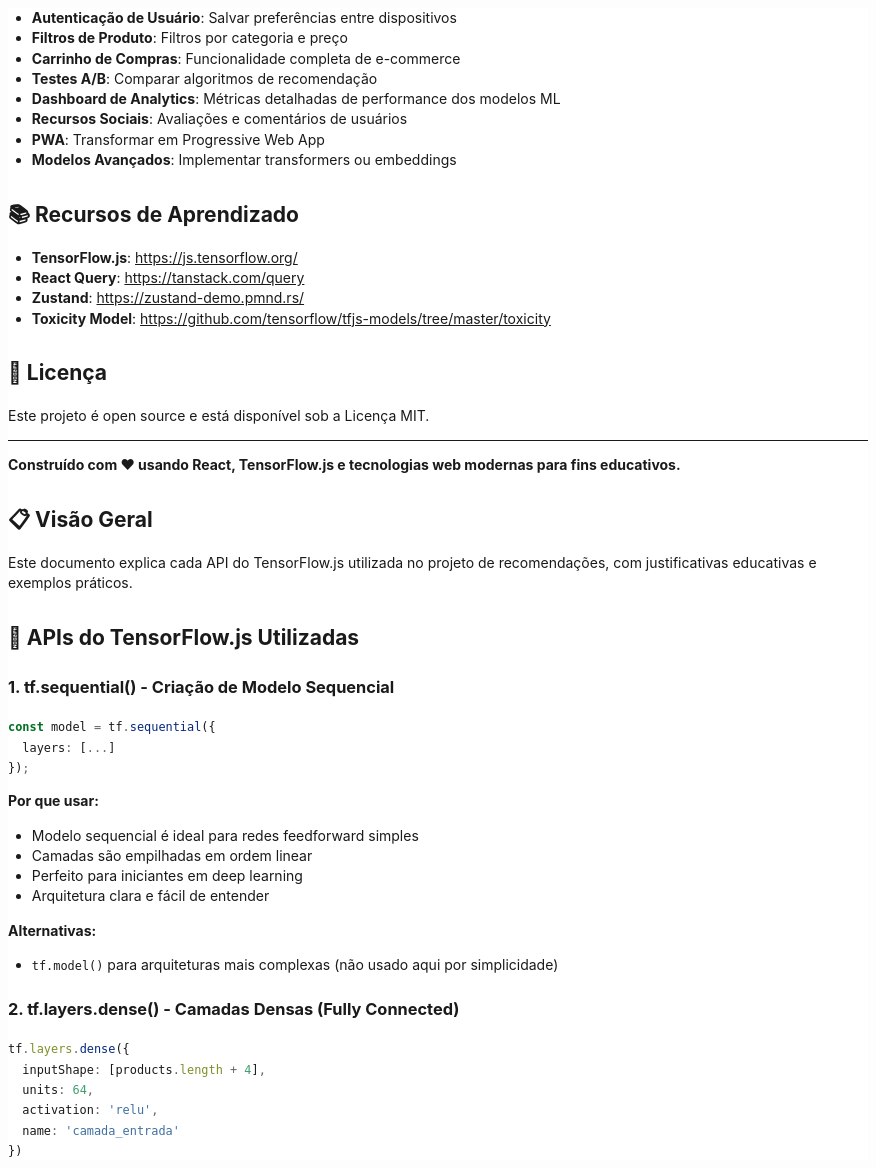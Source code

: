- **Autenticação de Usuário**: Salvar preferências entre dispositivos
- **Filtros de Produto**: Filtros por categoria e preço
- **Carrinho de Compras**: Funcionalidade completa de e-commerce
- **Testes A/B**: Comparar algoritmos de recomendação
- **Dashboard de Analytics**: Métricas detalhadas de performance dos modelos ML
- **Recursos Sociais**: Avaliações e comentários de usuários
- **PWA**: Transformar em Progressive Web App
- **Modelos Avançados**: Implementar transformers ou embeddings

## 📚 Recursos de Aprendizado

- **TensorFlow.js**: https://js.tensorflow.org/
- **React Query**: https://tanstack.com/query
- **Zustand**: https://zustand-demo.pmnd.rs/
- **Toxicity Model**: https://github.com/tensorflow/tfjs-models/tree/master/toxicity

## 📝 Licença

Este projeto é open source e está disponível sob a Licença MIT.

---

**Construído com ❤️ usando React, TensorFlow.js e tecnologias web modernas para fins educativos.**

## 📋 Visão Geral

Este documento explica cada API do TensorFlow.js utilizada no projeto de recomendações, com justificativas educativas e exemplos práticos.

## 🔧 APIs do TensorFlow.js Utilizadas

### 1. **tf.sequential()** - Criação de Modelo Sequencial

```typescript
const model = tf.sequential({
  layers: [...]
});
```

**Por que usar:**
- Modelo sequencial é ideal para redes feedforward simples
- Camadas são empilhadas em ordem linear
- Perfeito para iniciantes em deep learning
- Arquitetura clara e fácil de entender

**Alternativas:**
- `tf.model()` para arquiteturas mais complexas (não usado aqui por simplicidade)

### 2. **tf.layers.dense()** - Camadas Densas (Fully Connected)

```typescript
tf.layers.dense({ 
  inputShape: [products.length + 4], 
  units: 64, 
  activation: 'relu',
  name: 'camada_entrada'
})
```
